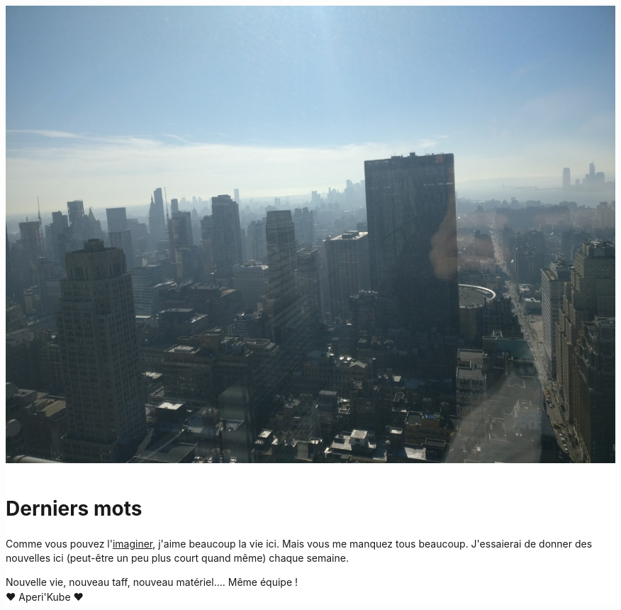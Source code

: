 <img class="img_big" src="sight_2.jpg" alt="sight_2">


# Derniers mots

Comme vous pouvez l'[imaginer](https://www.youtube.com/watch?v=YkgkThdzX-8), j'aime beaucoup la vie ici. Mais vous me manquez tous beaucoup. J'essaierai de donner des nouvelles ici (peut-être un peu plus court quand même) chaque semaine.

Nouvelle vie, nouveau taff, nouveau matériel.... Même équipe ! \
❤ Aperi'Kube ❤
